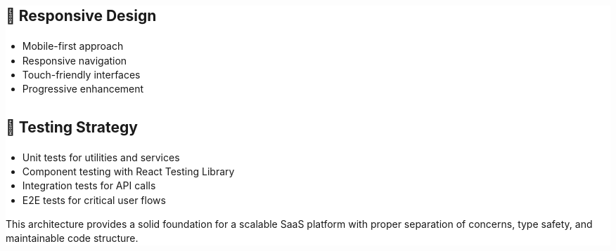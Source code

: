 ## 📱 Responsive Design

- Mobile-first approach
- Responsive navigation
- Touch-friendly interfaces
- Progressive enhancement

## 🧪 Testing Strategy

- Unit tests for utilities and services
- Component testing with React Testing Library
- Integration tests for API calls
- E2E tests for critical user flows

This architecture provides a solid foundation for a scalable SaaS platform with proper separation of concerns, type safety, and maintainable code structure. 
